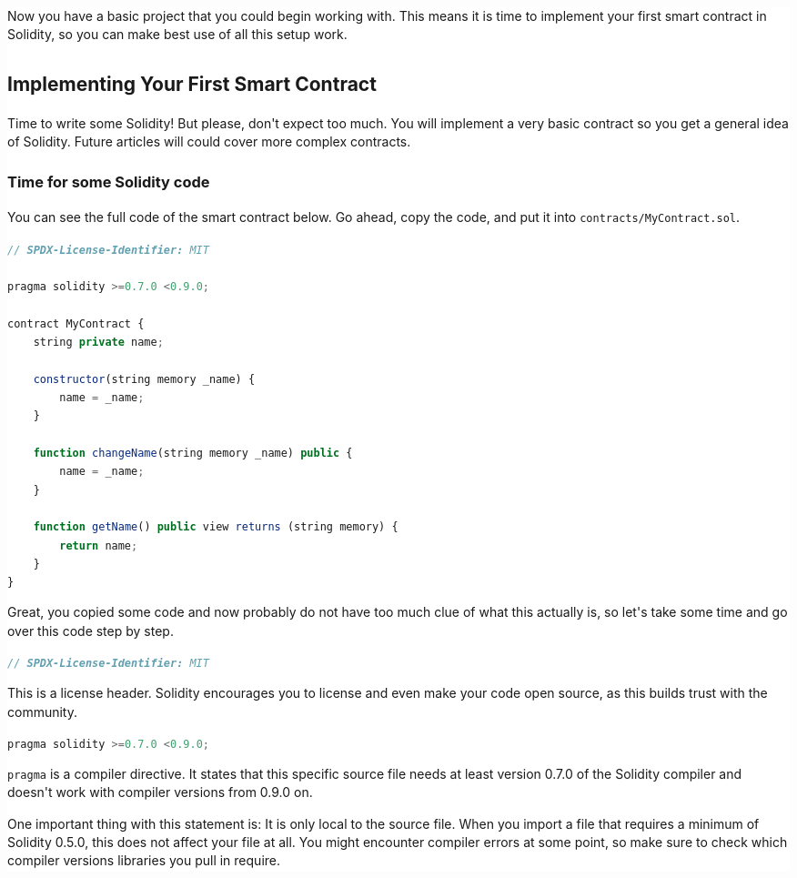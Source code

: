  Now you have a basic project that you could begin working with. This means it is time to implement your first smart contract in Solidity, so you can make best use of all this setup work.


## Implementing Your First Smart Contract
 Time to write some Solidity! But please, don't expect too much. You will implement a very basic contract so you get a general idea of Solidity. Future articles will could cover more complex contracts.

### Time for some Solidity code
 You can see the full code of the smart contract below. Go ahead, copy the code, and put it into `contracts/MyContract.sol`.

```js
// SPDX-License-Identifier: MIT

pragma solidity >=0.7.0 <0.9.0;

contract MyContract {
    string private name;

    constructor(string memory _name) {
        name = _name;
    }

    function changeName(string memory _name) public {
        name = _name;
    }

    function getName() public view returns (string memory) {
        return name;
    }
}
```

 Great, you copied some code and now probably do not have too much clue of what this actually is, so let's take some time and go over this code step by step.

```js
// SPDX-License-Identifier: MIT
```

This is a license header. Solidity encourages you to license and even make your code open source, as this builds trust with the community.

```js
pragma solidity >=0.7.0 <0.9.0;
```

 `pragma` is a compiler directive. It states that this specific source file needs at least version 0.7.0 of the Solidity compiler and doesn't work with compiler versions from 0.9.0 on.

 One important thing with this statement is: It is only local to the source file. When you import a file that requires a minimum of Solidity 0.5.0, this does not affect your file at all. You might encounter compiler errors at some point, so make sure to check which compiler versions libraries you pull in require.
